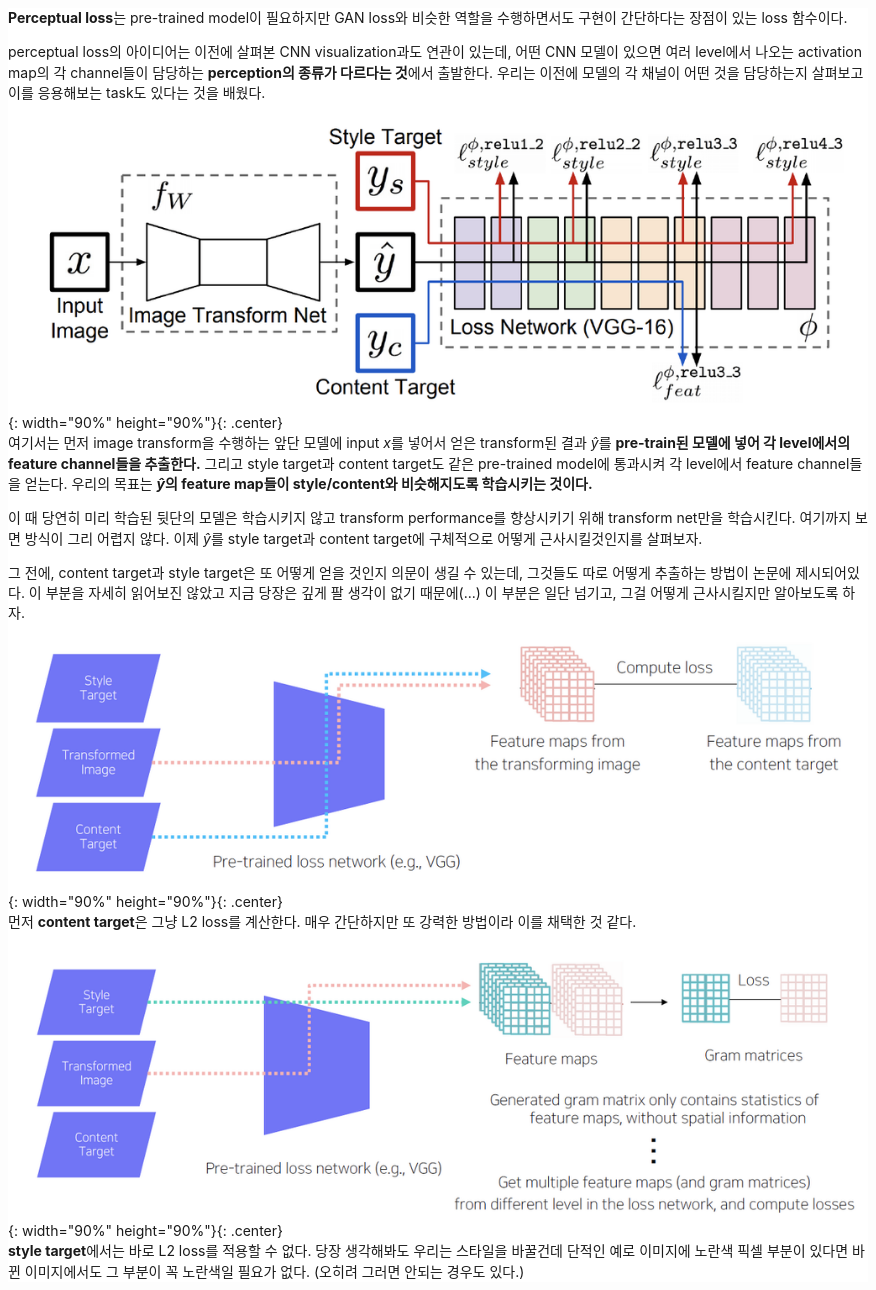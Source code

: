 **Perceptual loss**는 pre-trained model이 필요하지만 GAN loss와 비슷한 역할을 수행하면서도 구현이 간단하다는 장점이 있는 loss 함수이다.   
  
perceptual loss의 아이디어는 이전에 살펴본 CNN visualization과도 연관이 있는데, 어떤 CNN 모델이 있으면 여러 level에서 나오는 activation map의 각 channel들이 담당하는 **perception의 종류가 다르다는 것**에서 출발한다. 
우리는 이전에 모델의 각 채널이 어떤 것을 담당하는지 살펴보고 이를 응용해보는 task도 있다는 것을 배웠다.  
  
![perceptual_loss](/img/posts/34-22.png){: width="90%" height="90%"}{: .center}     
여기서는 먼저 image transform을 수행하는 앞단 모델에 input $x$를 넣어서 얻은 transform된 결과 $\hat{y}$를 **pre-train된 모델에 넣어 각 level에서의 feature channel들을 추출한다.** 
그리고 style target과 content target도 같은 pre-trained model에 통과시켜 각 level에서 feature channel들을 얻는다.
우리의 목표는 **$\hat{y}$의 feature map들이 style/content와 비슷해지도록 학습시키는 것이다.**  
  
이 때 당연히 미리 학습된 뒷단의 모델은 학습시키지 않고 transform performance를 향상시키기 위해 transform net만을 학습시킨다. 
여기까지 보면 방식이 그리 어렵지 않다. 이제 $\hat{y}$를 style target과 content target에 구체적으로 어떻게 근사시킬것인지를 살펴보자.   
  
그 전에, content target과 style target은 또 어떻게 얻을 것인지 의문이 생길 수 있는데, 그것들도 따로 어떻게 추출하는 방법이 논문에 제시되어있다.
이 부분을 자세히 읽어보진 않았고 지금 당장은 깊게 팔 생각이 없기 때문에(...) 이 부분은 일단 넘기고, 그걸 어떻게 근사시킬지만 알아보도록 하자.   
  
![content_target](/img/posts/34-23.png){: width="90%" height="90%"}{: .center}     
먼저 **content target**은 그냥 L2 loss를 계산한다. 매우 간단하지만 또 강력한 방법이라 이를 채택한 것 같다. 

![content_target](/img/posts/34-24.png){: width="90%" height="90%"}{: .center}   
**style target**에서는 바로 L2 loss를 적용할 수 없다. 당장 생각해봐도 우리는 스타일을 바꿀건데 단적인 예로 이미지에 노란색 픽셀 부분이 있다면 바뀐 이미지에서도 그 부분이 꼭 노란색일 필요가 없다. (오히려 그러면 안되는 경우도 있다.)  